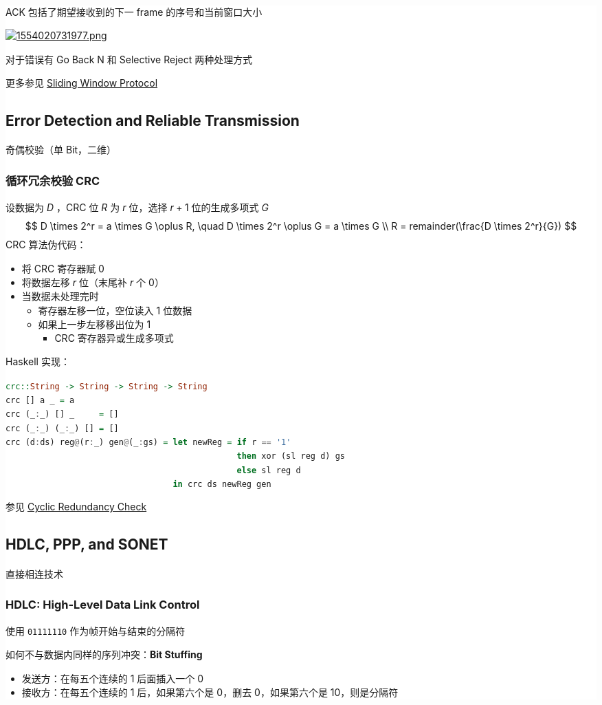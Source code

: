 ACK 包括了期望接收到的下一 frame 的序号和当前窗口大小

[![1554020731977.png](https://i.loli.net/2019/04/03/5ca4836e7381d.png)](https://i.loli.net/2019/04/03/5ca4836e7381d.png)

对于错误有 Go Back N 和 Selective Reject 两种处理方式

更多参见 [Sliding Window Protocol][SWP]

## Error Detection and Reliable Transmission

奇偶校验（单 Bit，二维）

### 循环冗余校验 CRC

设数据为 $D$ ，CRC 位 $R$ 为 $r$ 位，选择 $r + 1$ 位的生成多项式 $G​$
$$
D \times 2^r = a \times G \oplus R, \quad D \times 2^r \oplus G = a \times G \\
R = remainder(\frac{D \times 2^r}{G})
$$
CRC 算法伪代码：

* 将 CRC 寄存器赋 0
* 将数据左移 $r$ 位（末尾补 $r$ 个 0）
* 当数据未处理完时
  * 寄存器左移一位，空位读入 1 位数据
  * 如果上一步左移移出位为 1
    * CRC 寄存器异或生成多项式

Haskell 实现：

```haskell
crc::String -> String -> String -> String
crc [] a _ = a
crc (_:_) [] _     = []
crc (_:_) (_:_) [] = []
crc (d:ds) reg@(r:_) gen@(_:gs) = let newReg = if r == '1'
                                               then xor (sl reg d) gs
                                               else sl reg d
                                  in crc ds newReg gen
```

参见 [Cyclic Redundancy Check][CRC]

## HDLC, PPP, and SONET

直接相连技术

### HDLC: High-Level Data Link Control

使用 `01111110` 作为帧开始与结束的分隔符

如何不与数据内同样的序列冲突：**Bit Stuffing**

* 发送方：在每五个连续的 1 后面插入一个 0
* 接收方：在每五个连续的 1 后，如果第六个是 0，删去 0，如果第六个是 10，则是分隔符


[Duplex]: https://en.wikipedia.org/wiki/Duplex_(telecommunications)	"Duplex"
[SWP]: https://en.wikipedia.org/wiki/Sliding_window_protocol	"Sliding Window Protocol"
[CRC]: https://en.wikipedia.org/wiki/Cyclic_redundancy_check	"Cyclic Redundancy Check"
[HDLC]: https://en.wikipedia.org/wiki/High-Level_Data_Link_Control	"High-Level Data Link Control"
[PPP]: https://en.wikipedia.org/wiki/Point-to-Point_Protocol	"Point-to-Point Protocol"
[TR]: https://en.wikipedia.org/wiki/Token_ring	"Token ring"
[CDMA]: https://en.wikipedia.org/wiki/Code-division_multiple_access	"Code-division multiple access"
[ALOHA]: https://en.wikipedia.org/wiki/ALOHAnet#ALOHA_protocol	"ALOHAnet"
[CSMA]: https://en.wikipedia.org/wiki/Carrier-sense_multiple_access	"Carrier-sense multiple access"
[CSMA/CD]: https://en.wikipedia.org/wiki/Carrier-sense_multiple_access_with_collision_detection	"Carrier-sense multiple access with collision detection"
[802.11]: https://en.wikipedia.org/wiki/IEEE_802.11	"IEEE 802.11"
[PCF]: https://en.wikipedia.org/wiki/Point_coordination_function	"Point coordination function"
[CSMA/CA]: https://en.wikipedia.org/wiki/Carrier-sense_multiple_access_with_collision_avoidance	"Carrier-sense multiple access with collision avoidance"